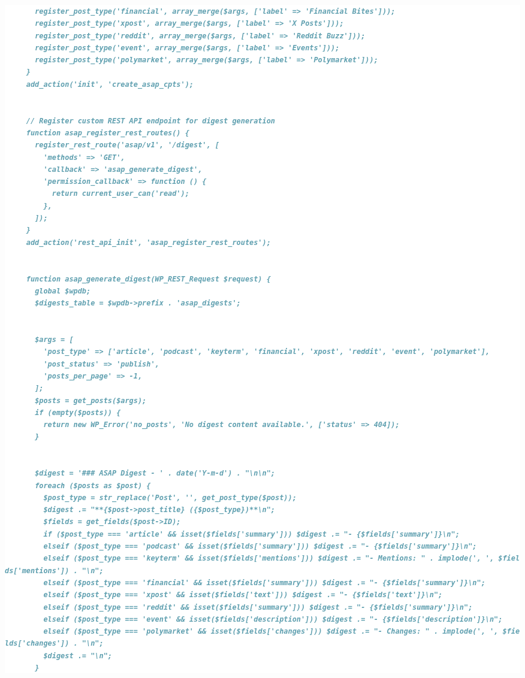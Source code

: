 ```markdown
       register_post_type('financial', array_merge($args, ['label' => 'Financial Bites']));
       register_post_type('xpost', array_merge($args, ['label' => 'X Posts']));
       register_post_type('reddit', array_merge($args, ['label' => 'Reddit Buzz']));
       register_post_type('event', array_merge($args, ['label' => 'Events']));
       register_post_type('polymarket', array_merge($args, ['label' => 'Polymarket']));
     }
     add_action('init', 'create_asap_cpts');


     // Register custom REST API endpoint for digest generation
     function asap_register_rest_routes() {
       register_rest_route('asap/v1', '/digest', [
         'methods' => 'GET',
         'callback' => 'asap_generate_digest',
         'permission_callback' => function () {
           return current_user_can('read');
         },
       ]);
     }
     add_action('rest_api_init', 'asap_register_rest_routes');


     function asap_generate_digest(WP_REST_Request $request) {
       global $wpdb;
       $digests_table = $wpdb->prefix . 'asap_digests';


       $args = [
         'post_type' => ['article', 'podcast', 'keyterm', 'financial', 'xpost', 'reddit', 'event', 'polymarket'],
         'post_status' => 'publish',
         'posts_per_page' => -1,
       ];
       $posts = get_posts($args);
       if (empty($posts)) {
         return new WP_Error('no_posts', 'No digest content available.', ['status' => 404]);
       }


       $digest = '### ASAP Digest - ' . date('Y-m-d') . "\n\n";
       foreach ($posts as $post) {
         $post_type = str_replace('Post', '', get_post_type($post));
         $digest .= "**{$post->post_title} ({$post_type})**\n";
         $fields = get_fields($post->ID);
         if ($post_type === 'article' && isset($fields['summary'])) $digest .= "- {$fields['summary']}\n";
         elseif ($post_type === 'podcast' && isset($fields['summary'])) $digest .= "- {$fields['summary']}\n";
         elseif ($post_type === 'keyterm' && isset($fields['mentions'])) $digest .= "- Mentions: " . implode(', ', $fields['mentions']) . "\n";
         elseif ($post_type === 'financial' && isset($fields['summary'])) $digest .= "- {$fields['summary']}\n";
         elseif ($post_type === 'xpost' && isset($fields['text'])) $digest .= "- {$fields['text']}\n";
         elseif ($post_type === 'reddit' && isset($fields['summary'])) $digest .= "- {$fields['summary']}\n";
         elseif ($post_type === 'event' && isset($fields['description'])) $digest .= "- {$fields['description']}\n";
         elseif ($post_type === 'polymarket' && isset($fields['changes'])) $digest .= "- Changes: " . implode(', ', $fields['changes']) . "\n";
         $digest .= "\n";
       }

```